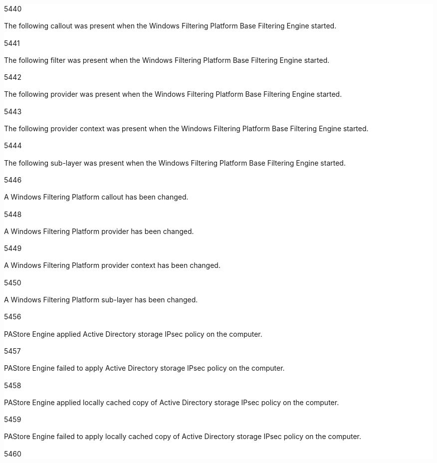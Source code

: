 </tr>
<tr class="even">
<td align="left"><p>5440</p></td>
<td align="left"><p>The following callout was present when the Windows Filtering Platform Base Filtering Engine started.</p></td>
</tr>
<tr class="odd">
<td align="left"><p>5441</p></td>
<td align="left"><p>The following filter was present when the Windows Filtering Platform Base Filtering Engine started.</p></td>
</tr>
<tr class="even">
<td align="left"><p>5442</p></td>
<td align="left"><p>The following provider was present when the Windows Filtering Platform Base Filtering Engine started.</p></td>
</tr>
<tr class="odd">
<td align="left"><p>5443</p></td>
<td align="left"><p>The following provider context was present when the Windows Filtering Platform Base Filtering Engine started.</p></td>
</tr>
<tr class="even">
<td align="left"><p>5444</p></td>
<td align="left"><p>The following sub-layer was present when the Windows Filtering Platform Base Filtering Engine started.</p></td>
</tr>
<tr class="odd">
<td align="left"><p>5446</p></td>
<td align="left"><p>A Windows Filtering Platform callout has been changed.</p></td>
</tr>
<tr class="even">
<td align="left"><p>5448</p></td>
<td align="left"><p>A Windows Filtering Platform provider has been changed.</p></td>
</tr>
<tr class="odd">
<td align="left"><p>5449</p></td>
<td align="left"><p>A Windows Filtering Platform provider context has been changed.</p></td>
</tr>
<tr class="even">
<td align="left"><p>5450</p></td>
<td align="left"><p>A Windows Filtering Platform sub-layer has been changed.</p></td>
</tr>
<tr class="odd">
<td align="left"><p>5456</p></td>
<td align="left"><p>PAStore Engine applied Active Directory storage IPsec policy on the computer.</p></td>
</tr>
<tr class="even">
<td align="left"><p>5457</p></td>
<td align="left"><p>PAStore Engine failed to apply Active Directory storage IPsec policy on the computer.</p></td>
</tr>
<tr class="odd">
<td align="left"><p>5458</p></td>
<td align="left"><p>PAStore Engine applied locally cached copy of Active Directory storage IPsec policy on the computer.</p></td>
</tr>
<tr class="even">
<td align="left"><p>5459</p></td>
<td align="left"><p>PAStore Engine failed to apply locally cached copy of Active Directory storage IPsec policy on the computer.</p></td>
</tr>
<tr class="odd">
<td align="left"><p>5460</p></td>